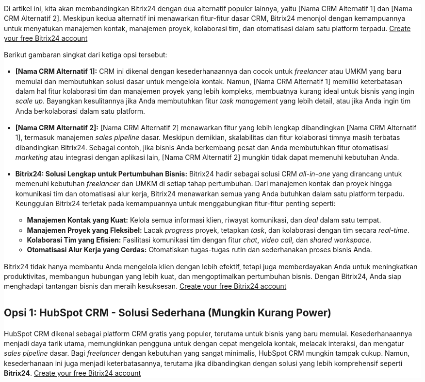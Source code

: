 Di artikel ini, kita akan membandingkan Bitrix24 dengan dua alternatif populer lainnya, yaitu [Nama CRM Alternatif 1] dan [Nama CRM Alternatif 2].  Meskipun kedua alternatif ini menawarkan fitur-fitur dasar CRM, Bitrix24 menonjol dengan kemampuannya untuk menyatukan manajemen kontak, manajemen proyek, kolaborasi tim, dan otomatisasi dalam satu platform terpadu.  <a href="https://www.bitrix24.com/create.php?p=25482205&p1=3.CRM%D0%B4%D0%BB%D1%8F%D1%84%D1%80%D0%B8%D0%BB%D0%B0%D0%BD%D1%81%D0%B5%D1%80%D0%BE%D0%B2%D0%B8%D0%98%D0%9F%3A%D0%9A%D0%B0%D0%BA%D0%BE%D1%80%D0%B3%D0%B0%D0%BD%D0%B8%D0%B7%D0%BE%D0%B2%D0%B0%D1%82%D1%8C%D0%BA%D0%BB%D0%B8%D0%B5%D0%BD%D1%82%D0%BE%D0%B2%D0%B8%D0%BD%D0%B5%D1%81%D0%BE%D0%B9%D1%82%D0%B8%D1%81%D1%83%D0%BC%D0%B0" rel="noindex nofollow">Create your free Bitrix24 account</a>

Berikut gambaran singkat dari ketiga opsi tersebut:

* **[Nama CRM Alternatif 1]:**  CRM ini dikenal dengan kesederhanaannya dan cocok untuk _freelancer_ atau UMKM yang baru memulai dan membutuhkan solusi dasar untuk mengelola kontak. Namun, [Nama CRM Alternatif 1] memiliki keterbatasan dalam hal fitur kolaborasi tim dan manajemen proyek yang lebih kompleks,  membuatnya kurang ideal untuk bisnis yang ingin _scale up_.  Bayangkan kesulitannya jika Anda membutuhkan fitur _task management_ yang lebih detail, atau jika Anda ingin tim Anda berkolaborasi dalam satu platform.

* **[Nama CRM Alternatif 2]:**  [Nama CRM Alternatif 2] menawarkan fitur yang lebih lengkap dibandingkan [Nama CRM Alternatif 1], termasuk manajemen _sales pipeline_ dasar.  Meskipun demikian,  skalabilitas dan fitur kolaborasi timnya masih terbatas dibandingkan Bitrix24.  Sebagai contoh, jika bisnis Anda berkembang pesat dan Anda membutuhkan fitur otomatisasi _marketing_ atau integrasi dengan aplikasi lain, [Nama CRM Alternatif 2] mungkin tidak dapat memenuhi kebutuhan Anda.

* **Bitrix24: Solusi Lengkap untuk Pertumbuhan Bisnis:**  Bitrix24 hadir sebagai solusi CRM _all-in-one_ yang dirancang untuk memenuhi kebutuhan _freelancer_ dan UMKM di setiap tahap pertumbuhan.  Dari manajemen kontak dan proyek hingga komunikasi tim dan otomatisasi alur kerja, Bitrix24 menawarkan semua yang Anda butuhkan dalam satu platform terpadu.  Keunggulan Bitrix24 terletak pada kemampuannya untuk menggabungkan fitur-fitur penting seperti:

    * **Manajemen Kontak yang Kuat:** Kelola semua informasi klien, riwayat komunikasi, dan _deal_ dalam satu tempat.
    * **Manajemen Proyek yang Fleksibel:**  Lacak _progress_ proyek, tetapkan _task_, dan kolaborasi dengan tim secara _real-time_.
    * **Kolaborasi Tim yang Efisien:**  Fasilitasi komunikasi tim dengan fitur _chat_, _video call_, dan _shared workspace_.
    * **Otomatisasi Alur Kerja yang Cerdas:**  Otomatiskan tugas-tugas rutin dan sederhanakan proses bisnis Anda.

Bitrix24 tidak hanya membantu Anda mengelola klien dengan lebih efektif, tetapi juga memberdayakan Anda untuk meningkatkan produktivitas, membangun hubungan yang lebih kuat, dan mengoptimalkan pertumbuhan bisnis.  Dengan Bitrix24, Anda siap menghadapi tantangan bisnis dan meraih kesuksesan.  <a href="https://www.bitrix24.com/create.php?p=25482205&p1=3.CRM%D0%B4%D0%BB%D1%8F%D1%84%D1%80%D0%B8%D0%BB%D0%B0%D0%BD%D1%81%D0%B5%D1%80%D0%BE%D0%B2%D0%B8%D0%98%D0%9F%3A%D0%9A%D0%B0%D0%BA%D0%BE%D1%80%D0%B3%D0%B0%D0%BD%D0%B8%D0%B7%D0%BE%D0%B2%D0%B0%D1%82%D1%8C%D0%BA%D0%BB%D0%B8%D0%B5%D0%BD%D1%82%D0%BE%D0%B2%D0%B8%D0%BD%D0%B5%D1%81%D0%BE%D0%B9%D1%82%D0%B8%D1%81%D1%83%D0%BC%D0%B0" rel="noindex nofollow">Create your free Bitrix24 account</a>

## Opsi 1: HubSpot CRM - Solusi Sederhana (Mungkin Kurang Power)

HubSpot CRM dikenal sebagai platform CRM gratis yang populer, terutama untuk bisnis yang baru memulai.  Kesederhanaannya menjadi daya tarik utama, memungkinkan pengguna untuk dengan cepat mengelola kontak, melacak interaksi, dan mengatur _sales pipeline_ dasar.  Bagi _freelancer_ dengan kebutuhan yang sangat minimalis, HubSpot CRM mungkin tampak cukup.  Namun, kesederhanaan ini juga menjadi keterbatasannya, terutama jika dibandingkan dengan solusi yang lebih komprehensif seperti **Bitrix24**. <a href="https://www.bitrix24.com/create.php?p=25482205&p1=3.CRM%D0%B4%D0%BB%D1%8F%D1%84%D1%80%D0%B8%D0%BB%D0%B0%D0%BD%D1%81%D0%B5%D1%80%D0%BE%D0%B2%D0%B8%D0%98%D0%9F%3A%D0%9A%D0%B0%D0%BA%D0%BE%D1%80%D0%B3%D0%B0%D0%BD%D0%B8%D0%B7%D0%BE%D0%B2%D0%B0%D1%82%D1%8C%D0%BA%D0%BB%D0%B8%D0%B5%D0%BD%D1%82%D0%BE%D0%B2%D0%B8%D0%BD%D0%B5%D1%81%D0%BE%D0%B9%D1%82%D0%B8%D1%81%D1%83%D0%BC%D0%B0" rel="noindex nofollow">Create your free Bitrix24 account</a>
